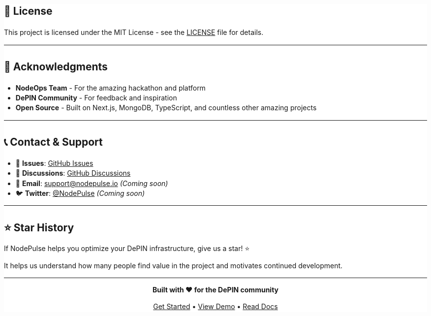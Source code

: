 
## 📄 License

This project is licensed under the MIT License - see the [LICENSE](LICENSE) file for details.

---

## 🙏 Acknowledgments

- **NodeOps Team** - For the amazing hackathon and platform
- **DePIN Community** - For feedback and inspiration
- **Open Source** - Built on Next.js, MongoDB, TypeScript, and countless other amazing projects

---

## 📞 Contact & Support

- 🐛 **Issues**: [GitHub Issues](https://github.com/TheSoftNode/NodePulse/issues)
- 💬 **Discussions**: [GitHub Discussions](https://github.com/TheSoftNode/NodePulse/discussions)
- 📧 **Email**: support@nodepulse.io *(Coming soon)*
- 🐦 **Twitter**: [@NodePulse](https://twitter.com/nodepulse) *(Coming soon)*

---

## ⭐ Star History

If NodePulse helps you optimize your DePIN infrastructure, give us a star! ⭐

It helps us understand how many people find value in the project and motivates continued development.

---

<div align="center">

**Built with ❤️ for the DePIN community**

[Get Started](#-quick-start) • [View Demo](#-demo) • [Read Docs](docs/)

</div>

